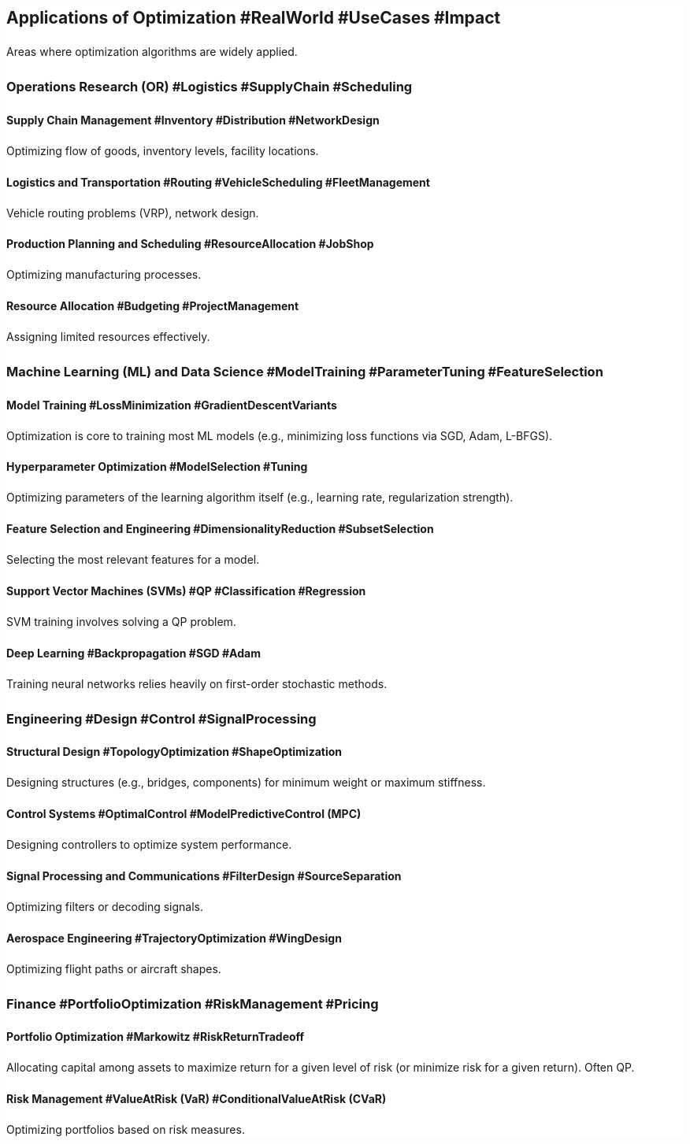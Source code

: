 ## Applications of Optimization #RealWorld #UseCases #Impact
Areas where optimization algorithms are widely applied.
### Operations Research (OR) #Logistics #SupplyChain #Scheduling
#### Supply Chain Management #Inventory #Distribution #NetworkDesign
Optimizing flow of goods, inventory levels, facility locations.
#### Logistics and Transportation #Routing #VehicleScheduling #FleetManagement
Vehicle routing problems (VRP), network design.
#### Production Planning and Scheduling #ResourceAllocation #JobShop
Optimizing manufacturing processes.
#### Resource Allocation #Budgeting #ProjectManagement
Assigning limited resources effectively.
### Machine Learning (ML) and Data Science #ModelTraining #ParameterTuning #FeatureSelection
#### Model Training #LossMinimization #GradientDescentVariants
Optimization is core to training most ML models (e.g., minimizing loss functions via SGD, Adam, L-BFGS).
#### Hyperparameter Optimization #ModelSelection #Tuning
Optimizing parameters of the learning algorithm itself (e.g., learning rate, regularization strength).
#### Feature Selection and Engineering #DimensionalityReduction #SubsetSelection
Selecting the most relevant features for a model.
#### Support Vector Machines (SVMs) #QP #Classification #Regression
SVM training involves solving a QP problem.
#### Deep Learning #Backpropagation #SGD #Adam
Training neural networks relies heavily on first-order stochastic methods.
### Engineering #Design #Control #SignalProcessing
#### Structural Design #TopologyOptimization #ShapeOptimization
Designing structures (e.g., bridges, components) for minimum weight or maximum stiffness.
#### Control Systems #OptimalControl #ModelPredictiveControl (MPC)
Designing controllers to optimize system performance.
#### Signal Processing and Communications #FilterDesign #SourceSeparation
Optimizing filters or decoding signals.
#### Aerospace Engineering #TrajectoryOptimization #WingDesign
Optimizing flight paths or aircraft shapes.
### Finance #PortfolioOptimization #RiskManagement #Pricing
#### Portfolio Optimization #Markowitz #RiskReturnTradeoff
Allocating capital among assets to maximize return for a given level of risk (or minimize risk for a given return). Often QP.
#### Risk Management #ValueAtRisk (VaR) #ConditionalValueAtRisk (CVaR)
Optimizing portfolios based on risk measures.